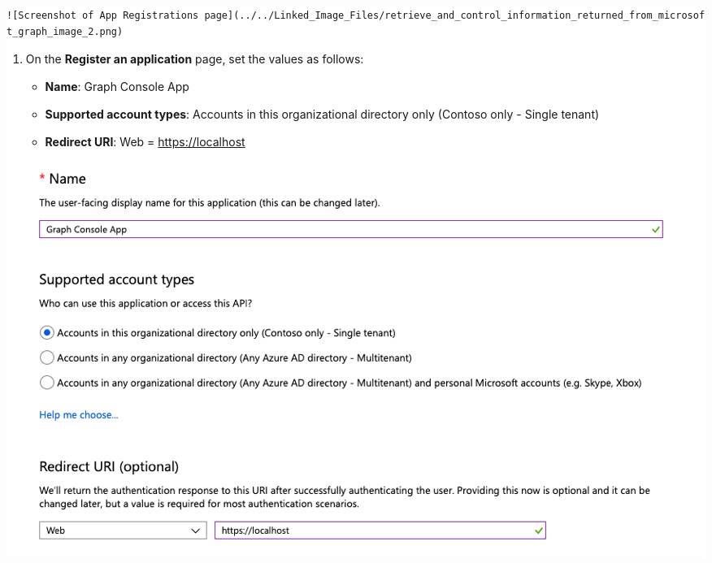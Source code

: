     ![Screenshot of App Registrations page](../../Linked_Image_Files/retrieve_and_control_information_returned_from_microsoft_graph_image_2.png)

1. On the **Register an application** page, set the values as follows:

    - **Name**: Graph Console App

    - **Supported account types**: Accounts in this organizational directory only (Contoso only - Single tenant)

    - **Redirect URI**: Web = [https://localhost](https://localhost/)

    ![Screenshot of the Register an application page](../../Linked_Image_Files/retrieve_and_control_information_returned_from_microsoft_graph_image_3.png)
